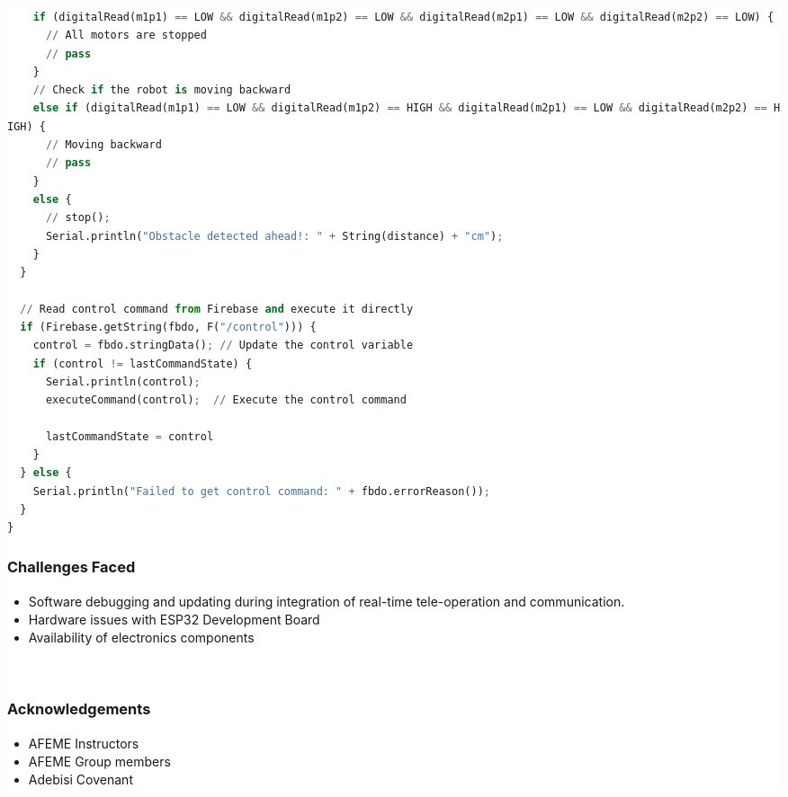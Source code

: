 ```python
    if (digitalRead(m1p1) == LOW && digitalRead(m1p2) == LOW && digitalRead(m2p1) == LOW && digitalRead(m2p2) == LOW) {
      // All motors are stopped
      // pass
    }
    // Check if the robot is moving backward
    else if (digitalRead(m1p1) == LOW && digitalRead(m1p2) == HIGH && digitalRead(m2p1) == LOW && digitalRead(m2p2) == HIGH) {
      // Moving backward
      // pass
    }
    else {
      // stop();
      Serial.println("Obstacle detected ahead!: " + String(distance) + "cm");
    }
  }

  // Read control command from Firebase and execute it directly
  if (Firebase.getString(fbdo, F("/control"))) {
    control = fbdo.stringData(); // Update the control variable
    if (control != lastCommandState) {
      Serial.println(control);
      executeCommand(control);  // Execute the control command

      lastCommandState = control
    }
  } else {
    Serial.println("Failed to get control command: " + fbdo.errorReason());
  }
}
```

### Challenges Faced
* Software debugging and updating during integration of real-time tele-operation and communication.  
* Hardware issues with ESP32 Development Board
* Availability of electronics components
<br/> 

### Acknowledgements
* AFEME Instructors 
* AFEME Group members 
* Adebisi Covenant

